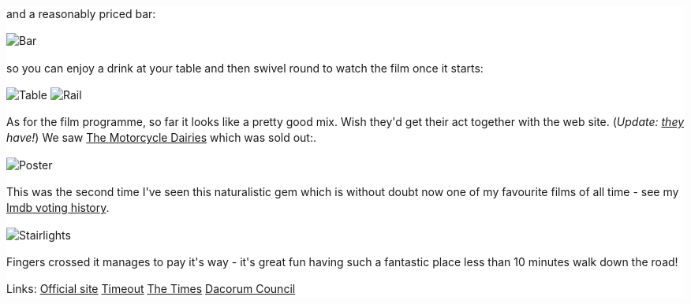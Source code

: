 and a reasonably priced bar:

<img src='/archives/TheRex/bar.jpg' width='300' height='225' alt='Bar'>

so you can enjoy a drink at your table and then swivel round to watch the film once it starts:

<img src='/archives/TheRex/table.jpg' width='300' height='225' alt='Table'>

<img src='/archives/TheRex/rail.jpg' width='300' height='225' alt='Rail'>

As for the film programme, so far it looks like a pretty good mix. Wish they'd get their act together with the web site. (<i>Update: <a href='http://www.therexcinema.com'>they</a> have!</i>) We saw <a href='http://imdb.com/title/tt0318462/combined'>The Motorcycle Dairies</a> which was sold out:.

<img src='/archives/TheRex/poster.jpg' width='400' height='156' alt='Poster'>

This was the second time I've seen this naturalistic gem which is without doubt now one of my favourite films of all time - see my <a href='http://blog.whatfettle.com/imdb.html'>Imdb voting history</a>.

<img src='/archives/TheRex/stairlights.jpg' width='300' height='225' alt='Stairlights'>

Fingers crossed it manages to pay it's way - it's great fun having such a fantastic place less than 10 minutes walk down the road!

Links:
<a href='http://www.therexcinema.com'>Official site</a>
<a href='http://www.timeout.com/film/news/210.html'>Timeout</a>
<a href='http://entertainment.timesonline.co.uk/article/0,,14933-1386373,00.html'>The Times</a>
<a href='http://www.dacorum.gov.uk/berkhamsted-t-centre/rex.htm'>Dacorum Council</a>
